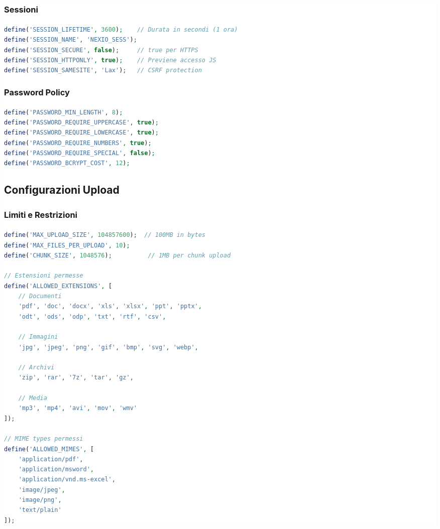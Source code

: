 ### Sessioni
```php
define('SESSION_LIFETIME', 3600);    // Durata in secondi (1 ora)
define('SESSION_NAME', 'NEXIO_SESS');
define('SESSION_SECURE', false);     // true per HTTPS
define('SESSION_HTTPONLY', true);    // Previene accesso JS
define('SESSION_SAMESITE', 'Lax');   // CSRF protection
```

### Password Policy
```php
define('PASSWORD_MIN_LENGTH', 8);
define('PASSWORD_REQUIRE_UPPERCASE', true);
define('PASSWORD_REQUIRE_LOWERCASE', true);
define('PASSWORD_REQUIRE_NUMBERS', true);
define('PASSWORD_REQUIRE_SPECIAL', false);
define('PASSWORD_BCRYPT_COST', 12);
```

## Configurazioni Upload

### Limiti e Restrizioni
```php
define('MAX_UPLOAD_SIZE', 104857600);  // 100MB in bytes
define('MAX_FILES_PER_UPLOAD', 10);
define('CHUNK_SIZE', 1048576);          // 1MB per chunk upload

// Estensioni permesse
define('ALLOWED_EXTENSIONS', [
    // Documenti
    'pdf', 'doc', 'docx', 'xls', 'xlsx', 'ppt', 'pptx',
    'odt', 'ods', 'odp', 'txt', 'rtf', 'csv',

    // Immagini
    'jpg', 'jpeg', 'png', 'gif', 'bmp', 'svg', 'webp',

    // Archivi
    'zip', 'rar', '7z', 'tar', 'gz',

    // Media
    'mp3', 'mp4', 'avi', 'mov', 'wmv'
]);

// MIME types permessi
define('ALLOWED_MIMES', [
    'application/pdf',
    'application/msword',
    'application/vnd.ms-excel',
    'image/jpeg',
    'image/png',
    'text/plain'
]);
```
